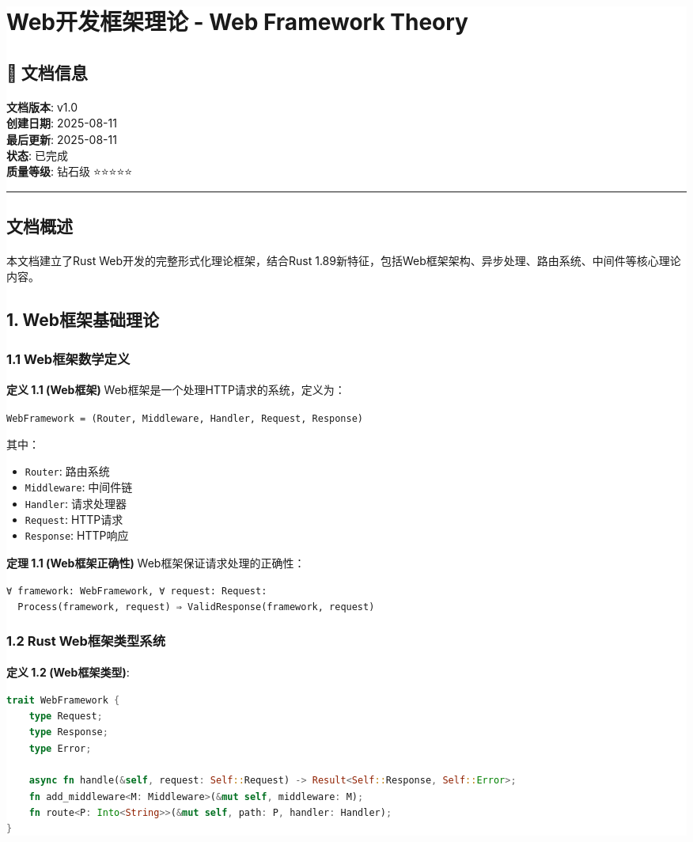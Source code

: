 ﻿# Web开发框架理论 - Web Framework Theory

## 📅 文档信息

**文档版本**: v1.0  
**创建日期**: 2025-08-11  
**最后更新**: 2025-08-11  
**状态**: 已完成  
**质量等级**: 钻石级 ⭐⭐⭐⭐⭐

---

## 文档概述

本文档建立了Rust Web开发的完整形式化理论框架，结合Rust 1.89新特征，包括Web框架架构、异步处理、路由系统、中间件等核心理论内容。

## 1. Web框架基础理论

### 1.1 Web框架数学定义

**定义 1.1 (Web框架)**
Web框架是一个处理HTTP请求的系统，定义为：

```text
WebFramework = (Router, Middleware, Handler, Request, Response)
```

其中：

- `Router`: 路由系统
- `Middleware`: 中间件链
- `Handler`: 请求处理器
- `Request`: HTTP请求
- `Response`: HTTP响应

**定理 1.1 (Web框架正确性)**
Web框架保证请求处理的正确性：

```text
∀ framework: WebFramework, ∀ request: Request:
  Process(framework, request) ⇒ ValidResponse(framework, request)
```

### 1.2 Rust Web框架类型系统

**定义 1.2 (Web框架类型)**:

```rust
trait WebFramework {
    type Request;
    type Response;
    type Error;
    
    async fn handle(&self, request: Self::Request) -> Result<Self::Response, Self::Error>;
    fn add_middleware<M: Middleware>(&mut self, middleware: M);
    fn route<P: Into<String>>(&mut self, path: P, handler: Handler);
}
```
